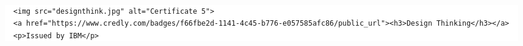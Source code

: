       <img src="designthink.jpg" alt="Certificate 5">
      <a href="https://www.credly.com/badges/f66fbe2d-1141-4c45-b776-e057585afc86/public_url"><h3>Design Thinking</h3></a>
      <p>Issued by IBM</p>
  </div>
  <div class="cert_data">